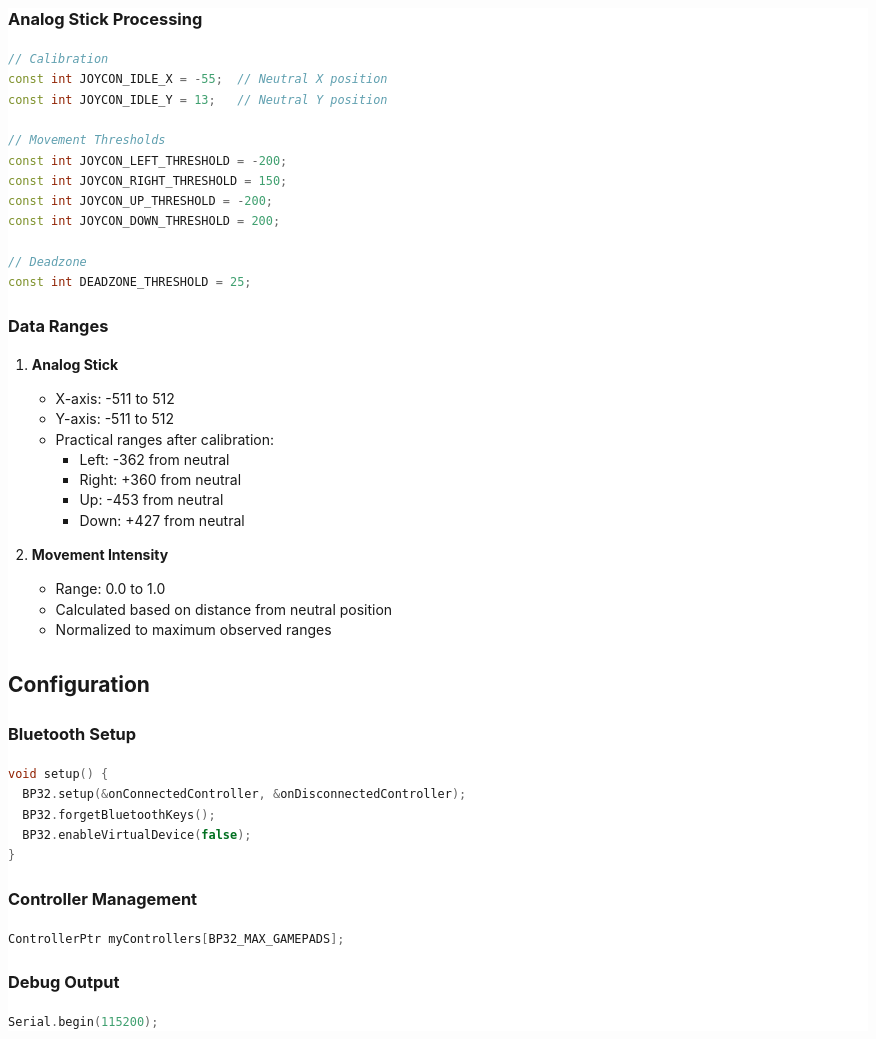 ### Analog Stick Processing

```cpp
// Calibration
const int JOYCON_IDLE_X = -55;  // Neutral X position
const int JOYCON_IDLE_Y = 13;   // Neutral Y position

// Movement Thresholds
const int JOYCON_LEFT_THRESHOLD = -200;
const int JOYCON_RIGHT_THRESHOLD = 150;
const int JOYCON_UP_THRESHOLD = -200;
const int JOYCON_DOWN_THRESHOLD = 200;

// Deadzone
const int DEADZONE_THRESHOLD = 25;
```

### Data Ranges

1. **Analog Stick**
   - X-axis: -511 to 512
   - Y-axis: -511 to 512
   - Practical ranges after calibration:
     - Left: -362 from neutral
     - Right: +360 from neutral
     - Up: -453 from neutral
     - Down: +427 from neutral

2. **Movement Intensity**
   - Range: 0.0 to 1.0
   - Calculated based on distance from neutral position
   - Normalized to maximum observed ranges

## Configuration

### Bluetooth Setup
```cpp
void setup() {
  BP32.setup(&onConnectedController, &onDisconnectedController);
  BP32.forgetBluetoothKeys();
  BP32.enableVirtualDevice(false);
}
```

### Controller Management
```cpp
ControllerPtr myControllers[BP32_MAX_GAMEPADS];
```

### Debug Output
```cpp
Serial.begin(115200);
```
